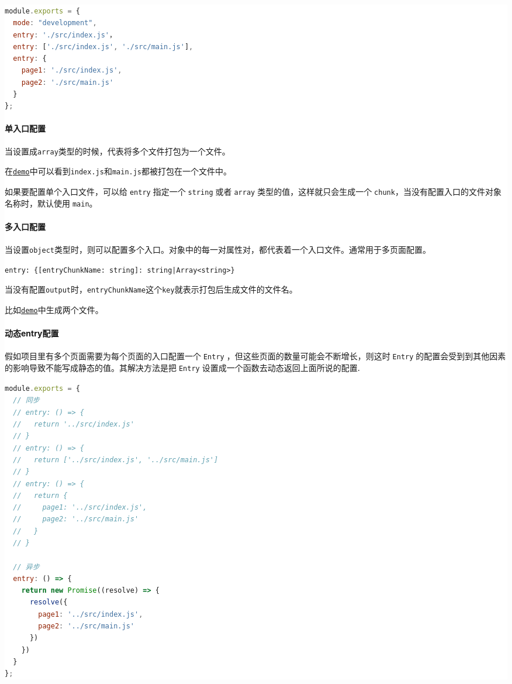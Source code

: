 ```js
module.exports = {
  mode: "development",
  entry: './src/index.js'，
  entry: ['./src/index.js', './src/main.js'],
  entry: {
    page1: './src/index.js',
    page2: './src/main.js'
  }
};
```

#### 单入口配置
当设置成`array`类型的时候，代表将多个文件打包为一个文件。

在[`demo`](demo/webpack核心概念/entry/single/dist/main.js)中可以看到`index.js`和`main.js`都被打包在一个文件中。

如果要配置单个入口文件，可以给 `entry` 指定一个 `string` 或者 `array` 类型的值，这样就只会生成一个 `chunk`，当没有配置入口的文件对象名称时，默认使用 `main`。

#### 多入口配置

当设置`object`类型时，则可以配置多个入口。对象中的每一对属性对，都代表着一个入口文件。通常用于多页面配置。

`entry: {[entryChunkName: string]: string|Array<string>}`

当没有配置`output`时，`entryChunkName`这个`key`就表示打包后生成文件的文件名。

比如[`demo`](demo/webpack核心概念/entry/multi/dist)中生成两个文件。

#### 动态entry配置

假如项目里有多个页面需要为每个页面的入口配置一个 `Entry` ，但这些页面的数量可能会不断增长，则这时 `Entry` 的配置会受到到其他因素的影响导致不能写成静态的值。其解决方法是把 `Entry` 设置成一个函数去动态返回上面所说的配置.

```js
module.exports = {
  // 同步
  // entry: () => {
  //   return '../src/index.js'
  // }
  // entry: () => {
  //   return ['../src/index.js', '../src/main.js']
  // }
  // entry: () => {
  //   return {
  //     page1: '../src/index.js',
  //     page2: '../src/main.js'
  //   }
  // }

  // 异步
  entry: () => {
    return new Promise((resolve) => {
      resolve({
        page1: '../src/index.js',
        page2: '../src/main.js'
      })
    })
  }
};
```
